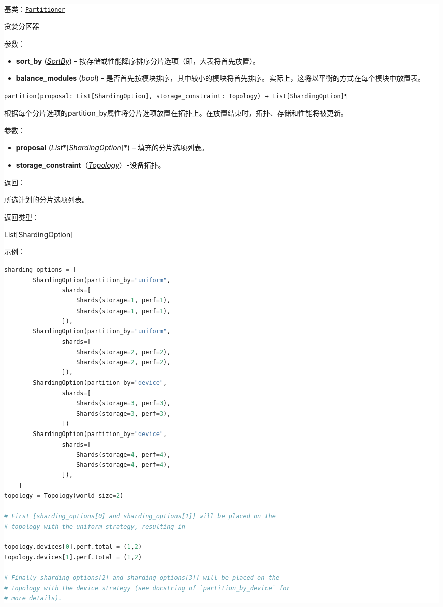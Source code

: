 基类：[`Partitioner`](#torchrec.distributed.planner.types.Partitioner "torchrec.distributed.planner.types.Partitioner")

贪婪分区器

参数：

+   **sort_by** ([*SortBy*](#torchrec.distributed.planner.partitioners.SortBy "torchrec.distributed.planner.partitioners.SortBy")) – 按存储或性能降序排序分片选项（即，大表将首先放置）。

+   **balance_modules** (*bool*) – 是否首先按模块排序，其中较小的模块将首先排序。实际上，这将以平衡的方式在每个模块中放置表。

```py
partition(proposal: List[ShardingOption], storage_constraint: Topology) → List[ShardingOption]¶
```

根据每个分片选项的partition_by属性将分片选项放置在拓扑上。在放置结束时，拓扑、存储和性能将被更新。

参数：

+   **proposal** (*List**[*[*ShardingOption*](#torchrec.distributed.planner.types.ShardingOption "torchrec.distributed.planner.types.ShardingOption")*]*) – 填充的分片选项列表。

+   **storage_constraint**（[*Topology*](#torchrec.distributed.planner.types.Topology "torchrec.distributed.planner.types.Topology")）-设备拓扑。

返回：

所选计划的分片选项列表。

返回类型：

List[[ShardingOption](#torchrec.distributed.planner.types.ShardingOption "torchrec.distributed.planner.types.ShardingOption")]

示例：

```py
sharding_options = [
        ShardingOption(partition_by="uniform",
                shards=[
                    Shards(storage=1, perf=1),
                    Shards(storage=1, perf=1),
                ]),
        ShardingOption(partition_by="uniform",
                shards=[
                    Shards(storage=2, perf=2),
                    Shards(storage=2, perf=2),
                ]),
        ShardingOption(partition_by="device",
                shards=[
                    Shards(storage=3, perf=3),
                    Shards(storage=3, perf=3),
                ])
        ShardingOption(partition_by="device",
                shards=[
                    Shards(storage=4, perf=4),
                    Shards(storage=4, perf=4),
                ]),
    ]
topology = Topology(world_size=2)

# First [sharding_options[0] and sharding_options[1]] will be placed on the
# topology with the uniform strategy, resulting in

topology.devices[0].perf.total = (1,2)
topology.devices[1].perf.total = (1,2)

# Finally sharding_options[2] and sharding_options[3]] will be placed on the
# topology with the device strategy (see docstring of `partition_by_device` for
# more details).
```